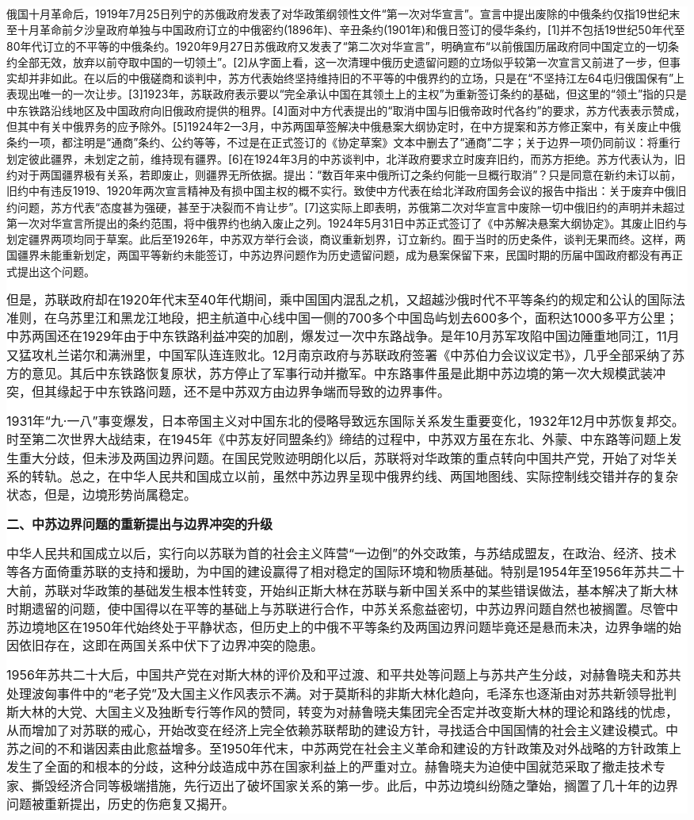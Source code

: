   俄国十月革命后，1919年7月25日列宁的苏俄政府发表了对华政策纲领性文件“第一次对华宣言”。宣言中提出废除的中俄条约仅指19世纪末至十月革命前夕沙皇政府单独与中国政府订立的中俄密约(1896年)、辛丑条约(1901年)和俄日签订的侵华条约，[1]并不包括19世纪50年代至80年代订立的不平等的中俄条约。1920年9月27日苏俄政府又发表了“第二次对华宣言”，明确宣布“以前俄国历届政府同中国定立的一切条约全部无效，放弃以前夺取中国的一切领土”。[2]从字面上看，这一次清理中俄历史遗留问题的立场似乎较第一次宣言又前进了一步，但事实却并非如此。在以后的中俄磋商和谈判中，苏方代表始终坚持维持旧的不平等的中俄界约的立场，只是在“不坚持江左64屯归俄国保有”上表现出唯一的一次让步。[3]1923年，苏联政府表示要以“完全承认中国在其领土上的主权”为重新签订条约的基础，但这里的“领土”指的只是中东铁路沿线地区及中国政府向旧俄政府提供的租界。[4]面对中方代表提出的“取消中国与旧俄帝政时代各约”的要求，苏方代表表示赞成，但其中有关中俄界务的应予除外。[5]1924年2—3月，中苏两国草签解决中俄悬案大纲协定时，在中方提案和苏方修正案中，有关废止中俄条约一项，都注明是“通商”条约、公约等等，不过是在正式签订的《协定草案》文本中删去了“通商”二字；关于边界一项仍同前议：将重行划定彼此疆界，未划定之前，维持现有疆界。[6]在1924年3月的中苏谈判中，北洋政府要求立时废弃旧约，而苏方拒绝。苏方代表认为，旧约对于两国疆界极有关系，若即废止，则疆界无所依据。提出：“数百年来中俄所订之条约何能一旦概行取消”？只是同意在新约未订以前，旧约中有违反1919、1920年两次宣言精神及有损中国主权的概不实行。致使中方代表在给北洋政府国务会议的报告中指出：关于废弃中俄旧约问题，苏方代表“态度甚为强硬，甚至于决裂而不肯让步”。[7]这实际上即表明，苏俄第二次对华宣言中废除一切中俄旧约的声明并未超过第一次对华宣言所提出的条约范围，将中俄界约也纳入废止之列。1924年5月31日中苏正式签订了《中苏解决悬案大纲协定》。其废止旧约与划定疆界两项均同于草案。此后至1926年，中苏双方举行会谈，商议重新划界，订立新约。囿于当时的历史条件，谈判无果而终。这样，两国疆界未能重新划定，两国平等新约未能签订，中苏边界问题作为历史遗留问题，成为悬案保留下来，民国时期的历届中国政府都没有再正式提出这个问题。
  </span>
</p>
<p>
<span style="font-size: 12pt;">
   但是，苏联政府却在1920年代末至40年代期间，乘中国国内混乱之机，又超越沙俄时代不平等条约的规定和公认的国际法准则，在乌苏里江和黑龙江地段，把主航道中心线中国一侧的700多个中国岛屿划去600多个，面积达1000多平方公里；中苏两国还在1929年由于中东铁路利益冲突的加剧，爆发过一次中东路战争。是年10月苏军攻陷中国边陲重地同江，11月又猛攻札兰诺尔和满洲里，中国军队连连败北。12月南京政府与苏联政府签署《中苏伯力会议议定书》，几乎全部采纳了苏方的意见。其后中东铁路恢复原状，苏方停止了军事行动并撤军。中东路事件虽是此期中苏边境的第一次大规模武装冲突，但其缘起于中东铁路问题，还不是中苏双方由边界争端而导致的边界事件。
  </span>
</p>
<p>
<span style="font-size: 12pt;">
   1931年“九·一八”事变爆发，日本帝国主义对中国东北的侵略导致远东国际关系发生重要变化，1932年12月中苏恢复邦交。时至第二次世界大战结束，在1945年《中苏友好同盟条约》缔结的过程中，中苏双方虽在东北、外蒙、中东路等问题上发生重大分歧，但未涉及两国边界问题。在国民党败迹明朗化以后，苏联将对华政策的重点转向中国共产党，开始了对华关系的转轨。总之，在中华人民共和国成立以前，虽然中苏边界呈现中俄界约线、两国地图线、实际控制线交错并存的复杂状态，但是，边境形势尚属稳定。
  </span>
</p>
<p>
<span style="font-size: 12pt;">
</span>
</p>
<p>
<span style="font-size: 12pt;">
<strong>
    二、中苏边界问题的重新提出与边界冲突的升级
   </strong>
</span>
</p>
<p>
<span style="font-size: 12pt;">
</span>
</p>
<p>
<span style="font-size: 12pt;">
   中华人民共和国成立以后，实行向以苏联为首的社会主义阵营“一边倒”的外交政策，与苏结成盟友，在政治、经济、技术等各方面倚重苏联的支持和援助，为中国的建设赢得了相对稳定的国际环境和物质基础。特别是1954年至1956年苏共二十大前，苏联对华政策的基础发生根本性转变，开始纠正斯大林在苏联与新中国关系中的某些错误做法，基本解决了斯大林时期遗留的问题，使中国得以在平等的基础上与苏联进行合作，中苏关系愈益密切，中苏边界问题自然也被搁置。尽管中苏边境地区在1950年代始终处于平静状态，但历史上的中俄不平等条约及两国边界问题毕竟还是悬而未决，边界争端的始因依旧存在，这即在两国关系中伏下了边界冲突的隐患。
  </span>
</p>
<p>
<span style="font-size: 12pt;">
   1956年苏共二十大后，中国共产党在对斯大林的评价及和平过渡、和平共处等问题上与苏共产生分歧，对赫鲁晓夫和苏共处理波匈事件中的“老子党”及大国主义作风表示不满。对于莫斯科的非斯大林化趋向，毛泽东也逐渐由对苏共新领导批判斯大林的大党、大国主义及独断专行等作风的赞同，转变为对赫鲁晓夫集团完全否定并改变斯大林的理论和路线的忧虑，从而增加了对苏联的戒心，开始改变在经济上完全依赖苏联帮助的建设方针，寻找适合中国国情的社会主义建设模式。中苏之间的不和谐因素由此愈益增多。至1950年代末，中苏两党在社会主义革命和建设的方针政策及对外战略的方针政策上发生了全面的和根本的分歧，这种分歧造成中苏在国家利益上的严重对立。赫鲁晓夫为迫使中国就范采取了撤走技术专家、撕毁经济合同等极端措施，先行迈出了破坏国家关系的第一步。此后，中苏边境纠纷随之肇始，搁置了几十年的边界问题被重新提出，历史的伤疤复又揭开。
  </span>
</p>
<p>
<span style="font-size: 12pt;">